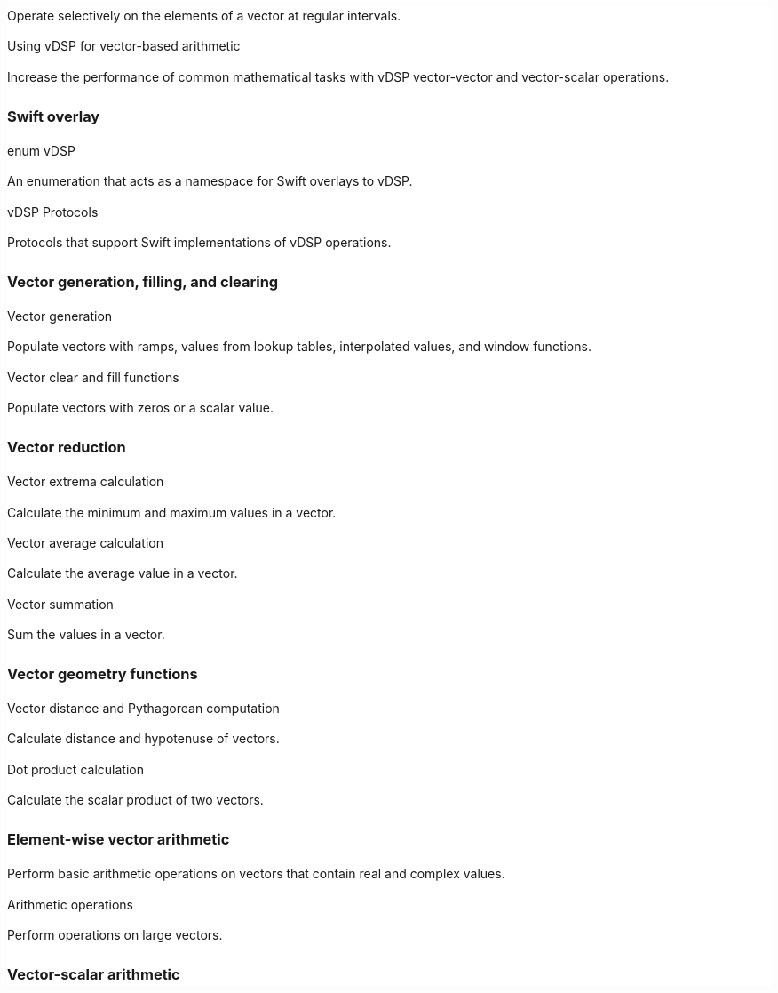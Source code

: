 Operate selectively on the elements of a vector at regular intervals.

Using vDSP for vector-based arithmetic

Increase the performance of common mathematical tasks with vDSP vector-vector and vector-scalar operations.

### Swift overlay

enum vDSP

An enumeration that acts as a namespace for Swift overlays to vDSP.

vDSP Protocols

Protocols that support Swift implementations of vDSP operations.

### Vector generation, filling, and clearing

Vector generation

Populate vectors with ramps, values from lookup tables, interpolated values, and window functions.

Vector clear and fill functions

Populate vectors with zeros or a scalar value.

### Vector reduction

Vector extrema calculation

Calculate the minimum and maximum values in a vector.

Vector average calculation

Calculate the average value in a vector.

Vector summation

Sum the values in a vector.

### Vector geometry functions

Vector distance and Pythagorean computation

Calculate distance and hypotenuse of vectors.

Dot product calculation

Calculate the scalar product of two vectors.

### Element-wise vector arithmetic

Perform basic arithmetic operations on vectors that contain real and complex values.

Arithmetic operations

Perform operations on large vectors.

### Vector-scalar arithmetic
